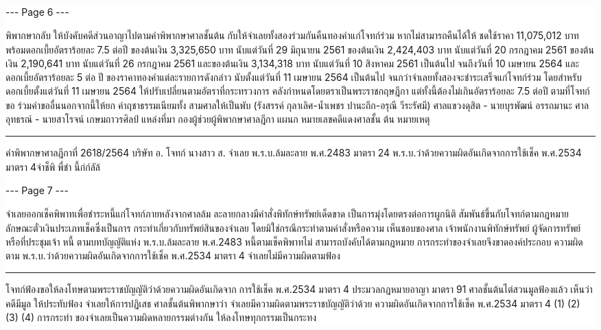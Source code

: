 
--- Page 6 ---

พิพากษากลับ 
ให้บังคับคดีส่วนอาญาไปตามคำพิพากษาศาลชั้นต้น
กับให้จำเลยทั้งสองร่วมกันคืนทองคำแก่โจทก์ร่วม หากไม่สามารถคืนได้ให้
ชดใช้ราคา 11,075,012 บาท พร้อมดอกเบี้ยอัตราร้อยละ 7.5 ต่อปี ของต้นเงิน
3,325,650 บาท นับแต่วันที่ 29 มิถุนายน 2561 ของต้นเงิน 2,424,403 บาท
นับแต่วันที่ 20 กรกฎาคม 2561 ของต้นเงิน 2,190,641 บาท นับแต่วันที่ 26
กรกฎาคม 2561 และของต้นเงิน 3,134,318 บาท นับแต่วันที่ 10 สิงหาคม
2561 เป็นต้นไป จนถึงวันที่ 10 เมษายน 2564 และดอกเบี้ยอัตราร้อยละ 5 ต่อ
ปี ของราคาทองคำแต่ละรายการดังกล่าว นับตั้งแต่วันที่ 11 เมษายน 2564
เป็นต้นไป 
จนกว่าจำเลยทั้งสองจะชำระเสร็จแก่โจทก์ร่วม 
โดยสำหรับ
ดอกเบี้ยตั้งแต่วันที่ 11 เมษายน 2564 ให้ปรับเปลี่ยนตามอัตราที่กระทรวงการ
คลังกำหนดโดยตราเป็นพระราชกฤษฎีกา 
แต่ทั้งนี้ต้องไม่เกินอัตราร้อยละ
7.5 ต่อปี ตามที่โจทก์ขอ ร่วมคำขออื่นนอกจากนี้ให้ยก ค่าฤชาธรรมเนียมทั้ง
สามศาลให้เป็นพับ
(รังสรรค์ กุลาเลิศ-น้ำเพชร ปานะถึก-อรุณี วีระรัศมี)
ศาลแขวงดุสิต - นายบุรพัฒน์ อรรถมานะ
ศาลอุทธรณ์ - นายสาโรจน์ เกษมถาวรศิลป์
แหล่งที่มา
กองผู้ช่วยผู้พิพากษาศาลฎีกา
แผนก
หมายเลขคดีแดงศาลชั้น
ต้น
หมายเหตุ
___________________________
คำพิพากษาศาลฎีกาที่
2618/2564
บริษัท อ.
โจทก์
นางสาว ส.
จำเลย
พ.ร.บ.ล้มละลาย พ.ศ.2483 มาตรา 24
พ.ร.บ.ว่าด้วยความผิดอันเกิดจากการใช้เช็ค พ.ศ.2534 มาตรา 4จำช็พิ
พื่ชำ
นี้ก่ก์ลัล้


--- Page 7 ---

จำเลยออกเช็คพิพาทเพื่อชำระหนี้แก่โจทก์ภายหลังจากศาลล้ม
ละลายกลางมีคำสั่งพิทักษ์ทรัพย์เด็ดขาด 
เป็นการมุ่งโดยตรงต่อการผูกนิติ
สัมพันธ์ขึ้นกับโจทก์ตามกฎหมายลักษณะตั๋วเงินประเภทเช็คซึ่งเป็นการ
กระทำเกี่ยวกับทรัพย์สินของจำเลย โดยมิใช่กรณีกระทำตามคำสั่งหรือความ
เห็นชอบของศาล เจ้าพนักงานพิทักษ์ทรัพย์ ผู้จัดการทรัพย์ หรือที่ประชุมเจ้า
หนี้ ตามบทบัญญัติแห่ง พ.ร.บ.ล้มละลาย พ.ศ.2483 หนี้ตามเช็คพิพาทไม่
สามารถบังคับได้ตามกฎหมาย 
การกระทำของจำเลยจึงขาดองค์ประกอบ
ความผิดตาม พ.ร.บ.ว่าด้วยความผิดอันเกิดจากการใช้เช็ค พ.ศ.2534 มาตรา
4 จำเลยไม่มีความผิดตามฟ้อง
___________________________
โจทก์ฟ้องขอให้ลงโทษตามพระราชบัญญัติว่าด้วยความผิดอันเกิดจาก
การใช้เช็ค พ.ศ.2534 มาตรา 4 ประมวลกฎหมายอาญา มาตรา 91
ศาลชั้นต้นไต่สวนมูลฟ้องแล้ว เห็นว่า คดีมีมูล ให้ประทับฟ้อง
จำเลยให้การปฏิเสธ
ศาลชั้นต้นพิพากษาว่า 
จำเลยมีความผิดตามพระราชบัญญัติว่าด้วย
ความผิดอันเกิดจากการใช้เช็ค พ.ศ.2534 มาตรา 4 (1) (2) (3) (4) การกระทำ
ของจำเลยเป็นความผิดหลายกรรมต่างกัน 
ให้ลงโทษทุกกรรมเป็นกระทง